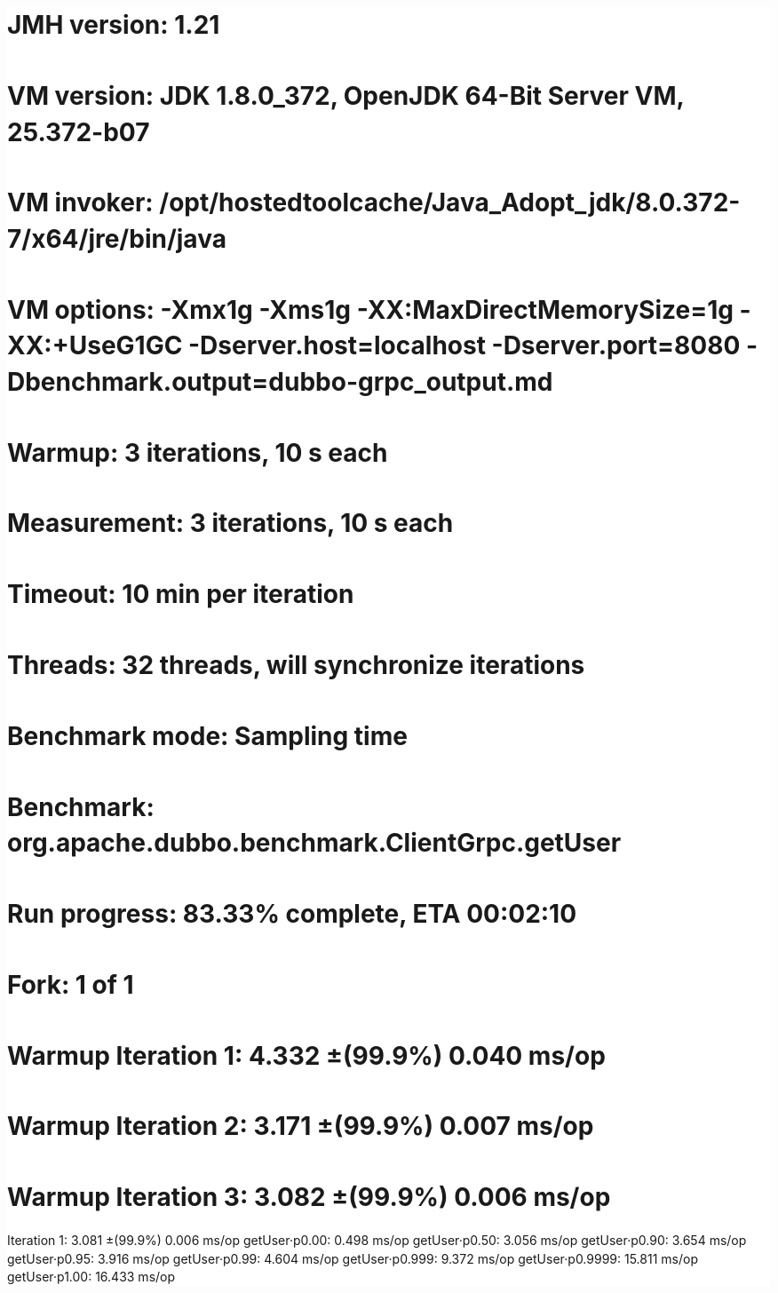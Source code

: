
# JMH version: 1.21
# VM version: JDK 1.8.0_372, OpenJDK 64-Bit Server VM, 25.372-b07
# VM invoker: /opt/hostedtoolcache/Java_Adopt_jdk/8.0.372-7/x64/jre/bin/java
# VM options: -Xmx1g -Xms1g -XX:MaxDirectMemorySize=1g -XX:+UseG1GC -Dserver.host=localhost -Dserver.port=8080 -Dbenchmark.output=dubbo-grpc_output.md
# Warmup: 3 iterations, 10 s each
# Measurement: 3 iterations, 10 s each
# Timeout: 10 min per iteration
# Threads: 32 threads, will synchronize iterations
# Benchmark mode: Sampling time
# Benchmark: org.apache.dubbo.benchmark.ClientGrpc.getUser

# Run progress: 83.33% complete, ETA 00:02:10
# Fork: 1 of 1
# Warmup Iteration   1: 4.332 ±(99.9%) 0.040 ms/op
# Warmup Iteration   2: 3.171 ±(99.9%) 0.007 ms/op
# Warmup Iteration   3: 3.082 ±(99.9%) 0.006 ms/op
Iteration   1: 3.081 ±(99.9%) 0.006 ms/op
                 getUser·p0.00:   0.498 ms/op
                 getUser·p0.50:   3.056 ms/op
                 getUser·p0.90:   3.654 ms/op
                 getUser·p0.95:   3.916 ms/op
                 getUser·p0.99:   4.604 ms/op
                 getUser·p0.999:  9.372 ms/op
                 getUser·p0.9999: 15.811 ms/op
                 getUser·p1.00:   16.433 ms/op
